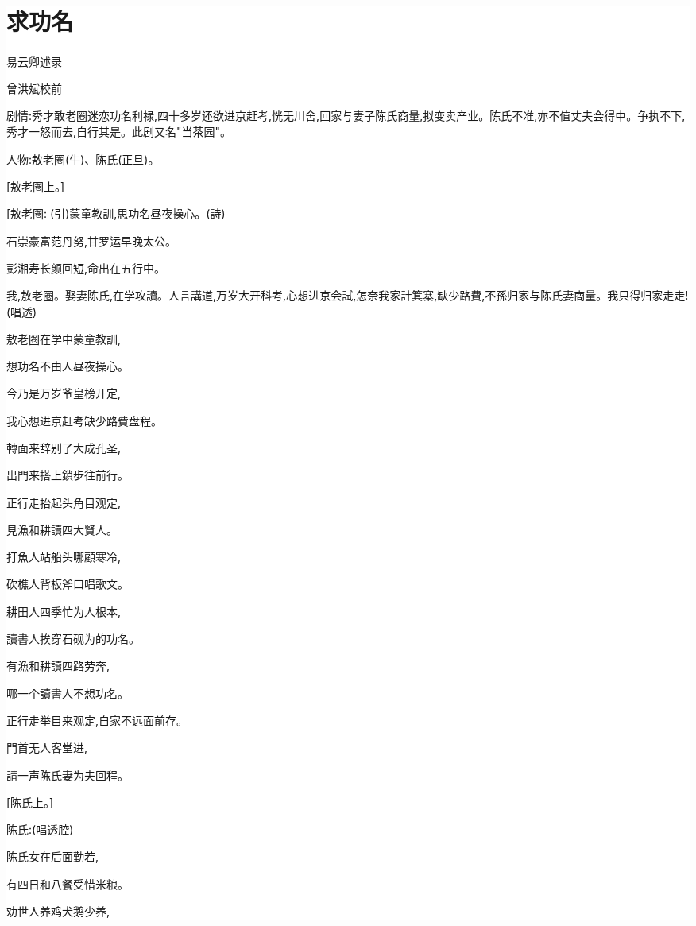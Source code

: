 # 求功名

易云卿述录

曾洪斌校前

剧情:秀才敢老圈迷恋功名利禄,四十多岁还欲进京赶考,恍无川舍,回家与妻子陈氏商量,拟变卖产业。陈氏不准,亦不值丈夫会得中。争执不下,秀才一怒而去,自行其是。此剧又名"当茶园"。

人物:敖老圈(牛)、陈氏(正旦)。

[敖老圈上。]

[敖老圈: (引)蒙童教訓,思功名昼夜操心。(詩)

石崇豪富范丹努,甘罗运早晚太公。

彭湘寿长颜回短,命出在五行中。

我,敖老圈。娶妻陈氏,在学攻讀。人言講道,万岁大开科考,心想进京会試,怎奈我家計箕寨,缺少路費,不孫归家与陈氏妻商量。我只得归家走走!(唱透)

敖老圈在学中蒙童教訓,

想功名不由人昼夜操心。

今乃是万岁爷皇榜开定,

我心想进京赶考缺少路費盘程。

轉面来辞别了大成孔圣,

出門来搭上鎖步往前行。

正行走抬起头角目观定,

見漁和耕讀四大賢人。

打魚人站船头哪顧寒冷,

砍樵人背板斧口唱歌文。

耕田人四季忙为人根本,

讀書人挨穿石砚为的功名。

有漁和耕讀四路劳奔,

哪一个讀書人不想功名。

正行走举目来观定,自家不远面前存。

門首无人客堂进,

請一声陈氏妻为夫回程。

[陈氏上。]

陈氏:(唱透腔)

陈氏女在后面勤若,

有四日和八餐受惜米粮。

劝世人养鸡犬鹅少养,
